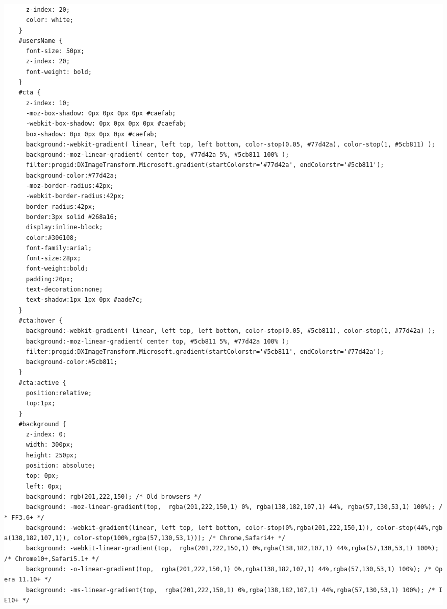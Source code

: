```html
      z-index: 20;
      color: white;
    }
    #usersName {
      font-size: 50px;
      z-index: 20;
      font-weight: bold;
    }
    #cta {
      z-index: 10;
      -moz-box-shadow: 0px 0px 0px 0px #caefab;
      -webkit-box-shadow: 0px 0px 0px 0px #caefab;
      box-shadow: 0px 0px 0px 0px #caefab;
      background:-webkit-gradient( linear, left top, left bottom, color-stop(0.05, #77d42a), color-stop(1, #5cb811) );
      background:-moz-linear-gradient( center top, #77d42a 5%, #5cb811 100% );
      filter:progid:DXImageTransform.Microsoft.gradient(startColorstr='#77d42a', endColorstr='#5cb811');
      background-color:#77d42a;
      -moz-border-radius:42px;
      -webkit-border-radius:42px;
      border-radius:42px;
      border:3px solid #268a16;
      display:inline-block;
      color:#306108;
      font-family:arial;
      font-size:28px;
      font-weight:bold;
      padding:20px;
      text-decoration:none;
      text-shadow:1px 1px 0px #aade7c;
    }
    #cta:hover {
      background:-webkit-gradient( linear, left top, left bottom, color-stop(0.05, #5cb811), color-stop(1, #77d42a) );
      background:-moz-linear-gradient( center top, #5cb811 5%, #77d42a 100% );
      filter:progid:DXImageTransform.Microsoft.gradient(startColorstr='#5cb811', endColorstr='#77d42a');
      background-color:#5cb811;
    }
    #cta:active {
      position:relative;
      top:1px;
    }
    #background {
      z-index: 0;
      width: 300px;
      height: 250px;
      position: absolute;
      top: 0px;
      left: 0px;
      background: rgb(201,222,150); /* Old browsers */
      background: -moz-linear-gradient(top,  rgba(201,222,150,1) 0%, rgba(138,182,107,1) 44%, rgba(57,130,53,1) 100%); /* FF3.6+ */
      background: -webkit-gradient(linear, left top, left bottom, color-stop(0%,rgba(201,222,150,1)), color-stop(44%,rgba(138,182,107,1)), color-stop(100%,rgba(57,130,53,1))); /* Chrome,Safari4+ */
      background: -webkit-linear-gradient(top,  rgba(201,222,150,1) 0%,rgba(138,182,107,1) 44%,rgba(57,130,53,1) 100%); /* Chrome10+,Safari5.1+ */
      background: -o-linear-gradient(top,  rgba(201,222,150,1) 0%,rgba(138,182,107,1) 44%,rgba(57,130,53,1) 100%); /* Opera 11.10+ */
      background: -ms-linear-gradient(top,  rgba(201,222,150,1) 0%,rgba(138,182,107,1) 44%,rgba(57,130,53,1) 100%); /* IE10+ */
```